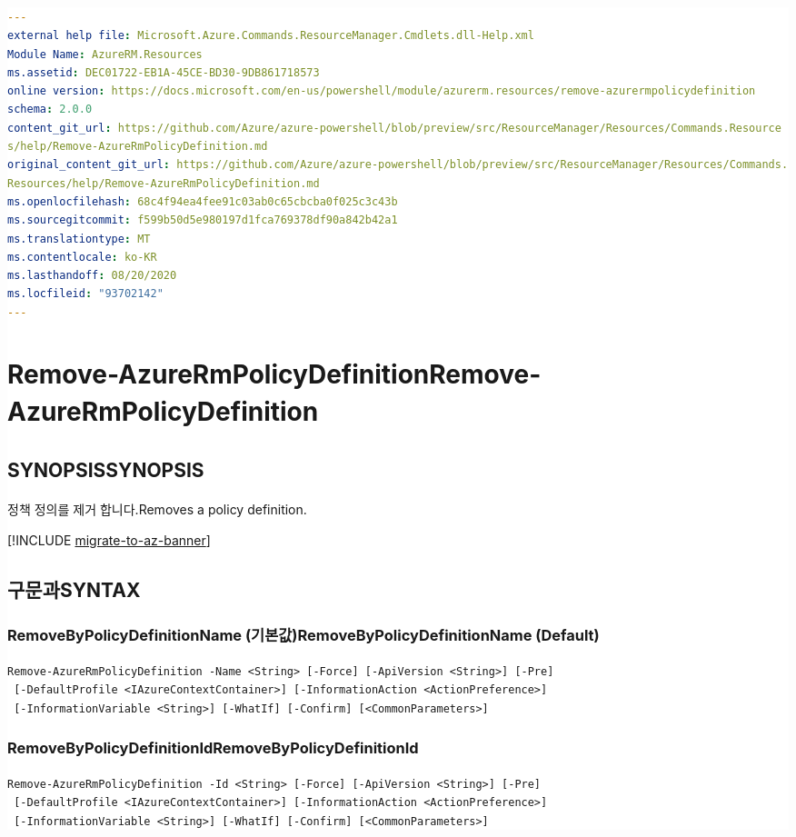 ```yaml
---
external help file: Microsoft.Azure.Commands.ResourceManager.Cmdlets.dll-Help.xml
Module Name: AzureRM.Resources
ms.assetid: DEC01722-EB1A-45CE-BD30-9DB861718573
online version: https://docs.microsoft.com/en-us/powershell/module/azurerm.resources/remove-azurermpolicydefinition
schema: 2.0.0
content_git_url: https://github.com/Azure/azure-powershell/blob/preview/src/ResourceManager/Resources/Commands.Resources/help/Remove-AzureRmPolicyDefinition.md
original_content_git_url: https://github.com/Azure/azure-powershell/blob/preview/src/ResourceManager/Resources/Commands.Resources/help/Remove-AzureRmPolicyDefinition.md
ms.openlocfilehash: 68c4f94ea4fee91c03ab0c65cbcba0f025c3c43b
ms.sourcegitcommit: f599b50d5e980197d1fca769378df90a842b42a1
ms.translationtype: MT
ms.contentlocale: ko-KR
ms.lasthandoff: 08/20/2020
ms.locfileid: "93702142"
---
```

# <span data-ttu-id="994e1-101">Remove-AzureRmPolicyDefinition</span><span class="sxs-lookup"><span data-stu-id="994e1-101">Remove-AzureRmPolicyDefinition</span></span>

## <span data-ttu-id="994e1-102">SYNOPSIS</span><span class="sxs-lookup"><span data-stu-id="994e1-102">SYNOPSIS</span></span>
<span data-ttu-id="994e1-103">정책 정의를 제거 합니다.</span><span class="sxs-lookup"><span data-stu-id="994e1-103">Removes a policy definition.</span></span>

[!INCLUDE [migrate-to-az-banner](../../includes/migrate-to-az-banner.md)]

## <span data-ttu-id="994e1-104">구문과</span><span class="sxs-lookup"><span data-stu-id="994e1-104">SYNTAX</span></span>

### <span data-ttu-id="994e1-105">RemoveByPolicyDefinitionName (기본값)</span><span class="sxs-lookup"><span data-stu-id="994e1-105">RemoveByPolicyDefinitionName (Default)</span></span>
```
Remove-AzureRmPolicyDefinition -Name <String> [-Force] [-ApiVersion <String>] [-Pre]
 [-DefaultProfile <IAzureContextContainer>] [-InformationAction <ActionPreference>]
 [-InformationVariable <String>] [-WhatIf] [-Confirm] [<CommonParameters>]
```

### <span data-ttu-id="994e1-106">RemoveByPolicyDefinitionId</span><span class="sxs-lookup"><span data-stu-id="994e1-106">RemoveByPolicyDefinitionId</span></span>
```
Remove-AzureRmPolicyDefinition -Id <String> [-Force] [-ApiVersion <String>] [-Pre]
 [-DefaultProfile <IAzureContextContainer>] [-InformationAction <ActionPreference>]
 [-InformationVariable <String>] [-WhatIf] [-Confirm] [<CommonParameters>]
```
